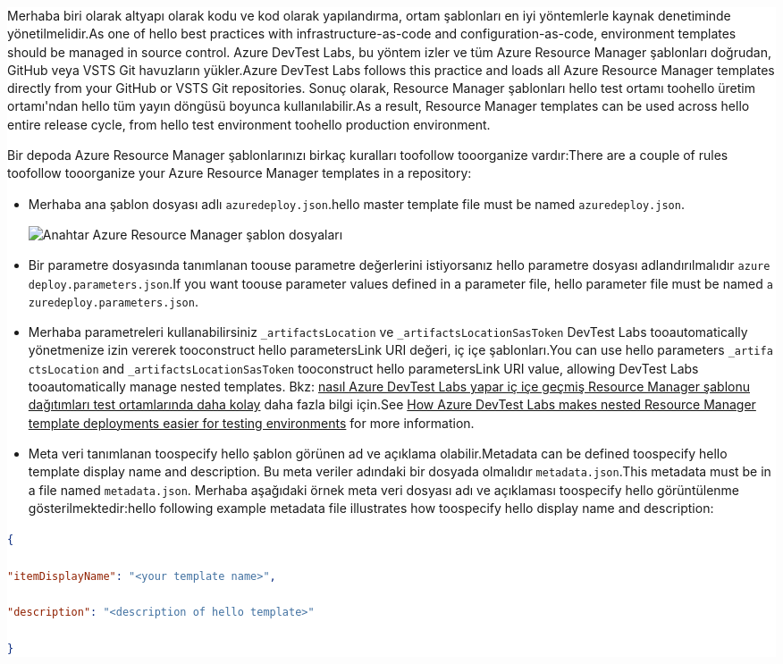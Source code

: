 <span data-ttu-id="71a50-120">Merhaba biri olarak altyapı olarak kodu ve kod olarak yapılandırma, ortam şablonları en iyi yöntemlerle kaynak denetiminde yönetilmelidir.</span><span class="sxs-lookup"><span data-stu-id="71a50-120">As one of hello best practices with infrastructure-as-code and configuration-as-code, environment templates should be managed in source control.</span></span> <span data-ttu-id="71a50-121">Azure DevTest Labs, bu yöntem izler ve tüm Azure Resource Manager şablonları doğrudan, GitHub veya VSTS Git havuzların yükler.</span><span class="sxs-lookup"><span data-stu-id="71a50-121">Azure DevTest Labs follows this practice and loads all Azure Resource Manager templates directly from your GitHub or VSTS Git repositories.</span></span> <span data-ttu-id="71a50-122">Sonuç olarak, Resource Manager şablonları hello test ortamı toohello üretim ortamı'ndan hello tüm yayın döngüsü boyunca kullanılabilir.</span><span class="sxs-lookup"><span data-stu-id="71a50-122">As a result, Resource Manager templates can be used across hello entire release cycle, from hello test environment toohello production environment.</span></span>

<span data-ttu-id="71a50-123">Bir depoda Azure Resource Manager şablonlarınızı birkaç kuralları toofollow tooorganize vardır:</span><span class="sxs-lookup"><span data-stu-id="71a50-123">There are a couple of rules toofollow tooorganize your Azure Resource Manager templates in a repository:</span></span>

- <span data-ttu-id="71a50-124">Merhaba ana şablon dosyası adlı `azuredeploy.json`.</span><span class="sxs-lookup"><span data-stu-id="71a50-124">hello master template file must be named `azuredeploy.json`.</span></span> 

    ![Anahtar Azure Resource Manager şablon dosyaları](./media/devtest-lab-create-environment-from-arm/master-template.png)

- <span data-ttu-id="71a50-126">Bir parametre dosyasında tanımlanan toouse parametre değerlerini istiyorsanız hello parametre dosyası adlandırılmalıdır `azuredeploy.parameters.json`.</span><span class="sxs-lookup"><span data-stu-id="71a50-126">If you want toouse parameter values defined in a parameter file, hello parameter file must be named `azuredeploy.parameters.json`.</span></span>
- <span data-ttu-id="71a50-127">Merhaba parametreleri kullanabilirsiniz `_artifactsLocation` ve `_artifactsLocationSasToken` DevTest Labs tooautomatically yönetmenize izin vererek tooconstruct hello parametersLink URI değeri, iç içe şablonları.</span><span class="sxs-lookup"><span data-stu-id="71a50-127">You can use hello parameters `_artifactsLocation` and `_artifactsLocationSasToken` tooconstruct hello parametersLink URI value, allowing DevTest Labs tooautomatically manage nested templates.</span></span> <span data-ttu-id="71a50-128">Bkz: [nasıl Azure DevTest Labs yapar iç içe geçmiş Resource Manager şablonu dağıtımları test ortamlarında daha kolay](https://blogs.msdn.microsoft.com/devtestlab/2017/05/23/how-azure-devtest-labs-makes-nested-arm-template-deployments-easier-for-testing-environments/) daha fazla bilgi için.</span><span class="sxs-lookup"><span data-stu-id="71a50-128">See [How Azure DevTest Labs makes nested Resource Manager template deployments easier for testing environments](https://blogs.msdn.microsoft.com/devtestlab/2017/05/23/how-azure-devtest-labs-makes-nested-arm-template-deployments-easier-for-testing-environments/) for more information.</span></span>
- <span data-ttu-id="71a50-129">Meta veri tanımlanan toospecify hello şablon görünen ad ve açıklama olabilir.</span><span class="sxs-lookup"><span data-stu-id="71a50-129">Metadata can be defined toospecify hello template display name and description.</span></span> <span data-ttu-id="71a50-130">Bu meta veriler adındaki bir dosyada olmalıdır `metadata.json`.</span><span class="sxs-lookup"><span data-stu-id="71a50-130">This metadata must be in a file named `metadata.json`.</span></span> <span data-ttu-id="71a50-131">Merhaba aşağıdaki örnek meta veri dosyası adı ve açıklaması toospecify hello görüntülenme gösterilmektedir:</span><span class="sxs-lookup"><span data-stu-id="71a50-131">hello following example metadata file illustrates how toospecify hello display name and description:</span></span> 

```json
{
 
"itemDisplayName": "<your template name>",
 
"description": "<description of hello template>"
 
}
```
